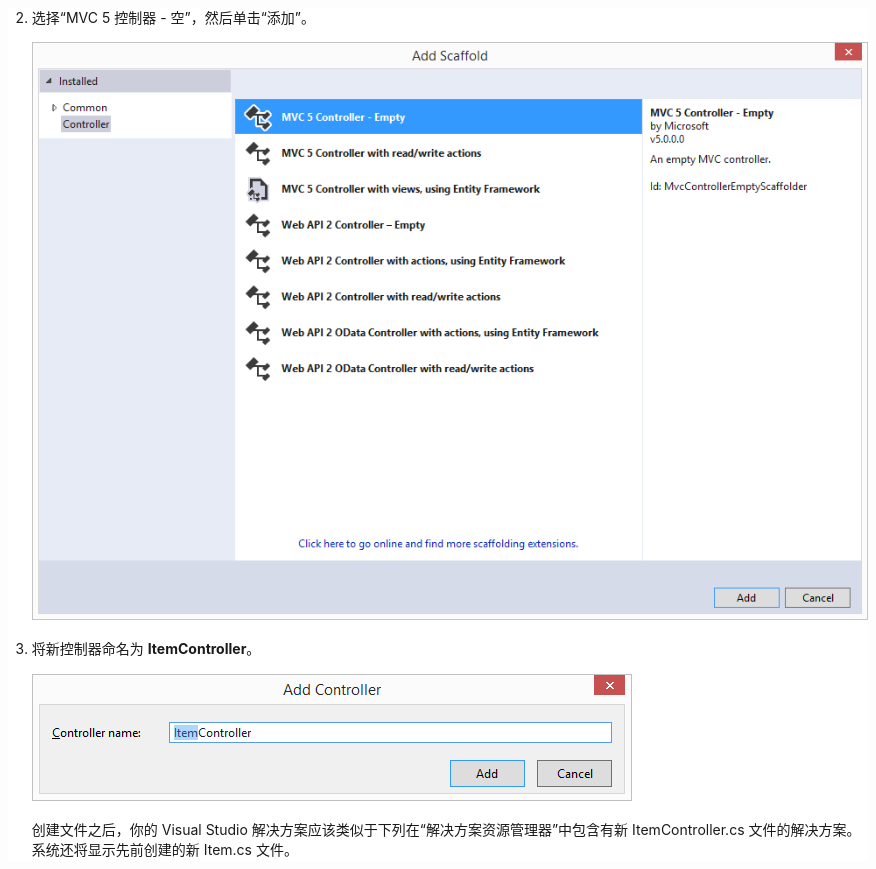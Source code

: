 2. 选择“MVC 5 控制器 - 空”，然后单击“添加”。

	![屏幕截图：突出显示“MVC 5 控制器 - 空”选项的“添加基架”对话框](./media/documentdb-dotnet-application/image14.png)

3. 将新控制器命名为 **ItemController**。

	![屏幕截图：“添加控制器”对话框](./media/documentdb-dotnet-application/image15.png)

	创建文件之后，你的 Visual Studio 解决方案应该类似于下列在“解决方案资源管理器”中包含有新 ItemController.cs 文件的解决方案。系统还将显示先前创建的新 Item.cs 文件。
